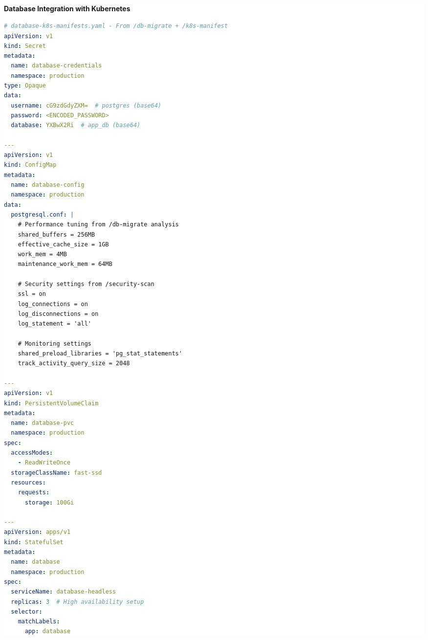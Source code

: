 **Database Integration with Kubernetes**
```yaml
# database-k8s-manifests.yaml - From /db-migrate + /k8s-manifest
apiVersion: v1
kind: Secret
metadata:
  name: database-credentials
  namespace: production
type: Opaque
data:
  username: cG9zdGdyZXM=  # postgres (base64)
  password: <ENCODED_PASSWORD>
  database: YXBwX2Ri  # app_db (base64)

---
apiVersion: v1
kind: ConfigMap
metadata:
  name: database-config
  namespace: production
data:
  postgresql.conf: |
    # Performance tuning from /db-migrate analysis
    shared_buffers = 256MB
    effective_cache_size = 1GB
    work_mem = 4MB
    maintenance_work_mem = 64MB

    # Security settings from /security-scan
    ssl = on
    log_connections = on
    log_disconnections = on
    log_statement = 'all'

    # Monitoring settings
    shared_preload_libraries = 'pg_stat_statements'
    track_activity_query_size = 2048

---
apiVersion: v1
kind: PersistentVolumeClaim
metadata:
  name: database-pvc
  namespace: production
spec:
  accessModes:
    - ReadWriteOnce
  storageClassName: fast-ssd
  resources:
    requests:
      storage: 100Gi

---
apiVersion: apps/v1
kind: StatefulSet
metadata:
  name: database
  namespace: production
spec:
  serviceName: database-headless
  replicas: 3  # High availability setup
  selector:
    matchLabels:
      app: database
```